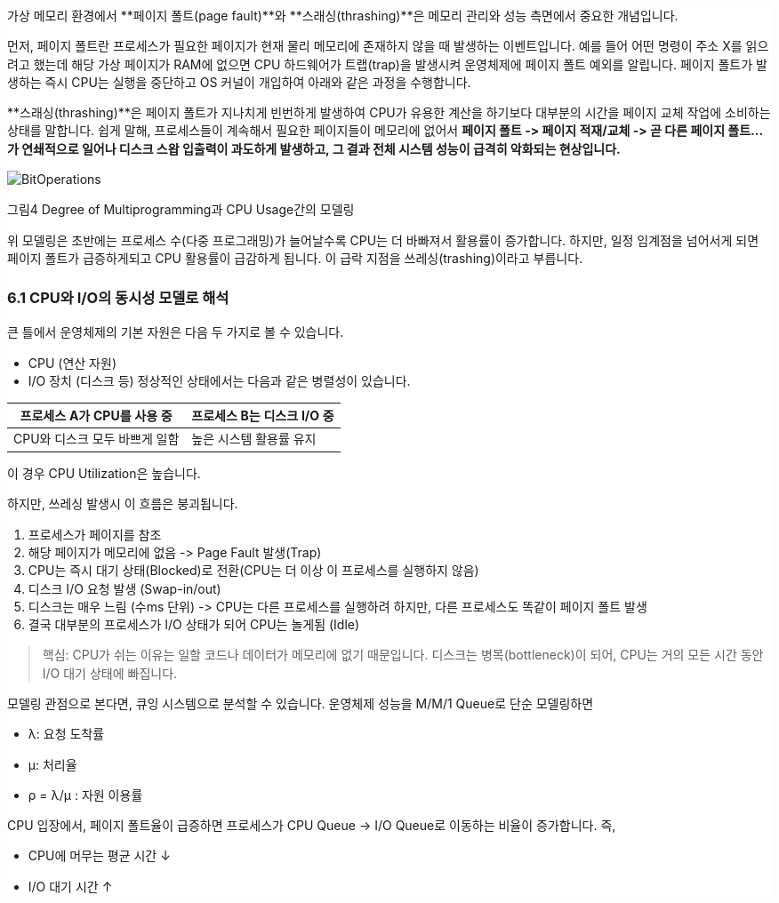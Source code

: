 가상 메모리 환경에서 **페이지 폴트(page fault)**와 **스래싱(thrashing)**은 메모리 관리와 성능 측면에서 중요한 개념입니다.

먼저, 페이지 폴트란 프로세스가 필요한 페이지가 현재 물리 메모리에 존재하지 않을 때 발생하는 이벤트입니다. 예를 들어 어떤 명령이 주소 X를 읽으려고 했는데 해당 가상 페이지가 RAM에 없으면 CPU 하드웨어가 트랩(trap)을 발생시켜 운영체제에 페이지 폴트 예외를 알립니다. 페이지 폴트가 발생하는 즉시 CPU는 실행을 중단하고 OS 커널이 개입하여 아래와 같은 과정을 수행합니다.


**스래싱(thrashing)**은 페이지 폴트가 지나치게 빈번하게 발생하여 CPU가 유용한 계산을 하기보다 대부분의 시간을 페이지 교체 작업에 소비하는 상태를 말합니다. 쉽게 말해, 프로세스들이 계속해서 필요한 페이지들이 메모리에 없어서 **페이지 폴트 -> 페이지 적재/교체 -> 곧 다른 페이지 폴트... 가 연쇄적으로 일어나 디스크 스왑 입출력이 과도하게 발생하고, 그 결과 전체 시스템 성능이 급격히 악화되는 현상입니다.**

![BitOperations](https://velog.velcdn.com/images/jjuny7712/post/a306671f-ecf7-46dd-95e2-3a4513807adc/image.png)

그림4 Degree of Multiprogramming과 CPU Usage간의 모델링

위 모델링은 초반에는 프로세스 수(다중 프로그래밍)가 늘어날수록 CPU는 더 바빠져서 활용률이 증가합니다. 하지만, 일정 임계점을 넘어서게 되면 페이지 폴트가 급증하게되고 CPU 활용률이 급감하게 됩니다. 이 급락 지점을 쓰레싱(trashing)이라고 부릅니다.

### 6.1 CPU와 I/O의 동시성 모델로 해석
큰 틀에서 운영체제의 기본 자원은 다음 두 가지로 볼 수 있습니다.
- CPU (연산 자원)
- I/O 장치 (디스크 등)
정상적인 상태에서는 다음과 같은 병렬성이 있습니다.


|프로세스 A가 CPU를 사용 중 | 프로세스 B는 디스크 I/O 중 |
|----------|---------|
|CPU와 디스크 모두 바쁘게 일함 | 높은 시스템 활용률 유지 |

이 경우 CPU Utilization은 높습니다.

하지만, 쓰레싱 발생시 이 흐름은 붕괴됩니다.

1. 프로세스가 페이지를 참조
2. 해당 페이지가 메모리에 없음 -> Page Fault 발생(Trap)
3. CPU는 즉시 대기 상태(Blocked)로 전환(CPU는 더 이상 이   프로세스를 실행하지 않음) 
4. 디스크 I/O 요청 발생 (Swap-in/out)
5. 디스크는 매우 느림 (수ms 단위)
   -> CPU는 다른 프로세스를 실행하려 하지만, 다른 프로세스도 똑같이 페이지 폴트 발생
6. 결국 대부분의 프로세스가 I/O 상태가 되어 CPU는 놀게됨 (Idle)
> 핵심: CPU가 쉬는 이유는 일할 코드나 데이터가 메모리에 없기 때문입니다. 디스크는 병목(bottleneck)이 되어, CPU는 거의 모든 시간 동안 I/O 대기 상태에 빠집니다.

모델링 관점으로 본다면, 큐잉 시스템으로 분석할 수 있습니다.
운영체제 성능을 M/M/1 Queue로 단순 모델링하면

- λ: 요청 도착률

- μ: 처리율

- ρ = λ/μ : 자원 이용률

CPU 입장에서, 페이지 폴트율이 급증하면 프로세스가 CPU Queue -> I/O Queue로 이동하는 비율이 증가합니다.
즉,

- CPU에 머무는 평균 시간 ↓

- I/O 대기 시간 ↑
